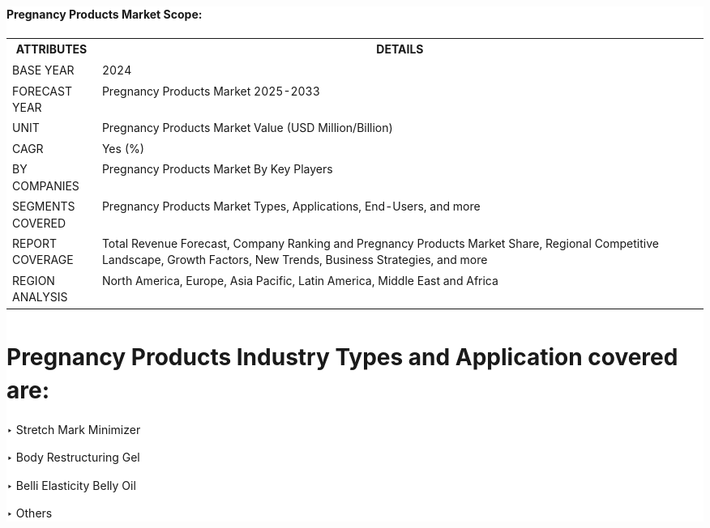 <h4>Pregnancy Products Market Scope:</h4>
<table>
<tr>
<th>ATTRIBUTES</th>
<th>DETAILS</th>
</tr>
<tr>
<td>BASE YEAR</td>
<td>2024</td>
</tr>
<tr>
<td>FORECAST YEAR</td>
<td>Pregnancy Products Market 2025-2033</td>
</tr>
<tr>
<td>UNIT</td>
<td>Pregnancy Products Market Value (USD Million/Billion)</td>
<tr>
<td>CAGR</td>
<td>Yes (%)</td>
</tr>
</tr>
<tr>
<td>BY COMPANIES</td>
<td>Pregnancy Products Market By Key Players</td>
</tr>
<tr>
<td>SEGMENTS COVERED</td>
<td>Pregnancy Products Market Types, Applications, End-Users, and more</td>
</tr>
<tr>
<td>REPORT COVERAGE</td>
<td>Total Revenue Forecast, Company Ranking and Pregnancy Products Market Share, Regional Competitive Landscape, Growth Factors, New Trends, Business Strategies, and more</td>
</tr>
<tr>
<td>REGION ANALYSIS</td>
<td>North America, Europe, Asia Pacific, Latin America, Middle East and Africa</td>
</tr>
</table>

# <strong>Pregnancy Products Industry Types and Application covered are:</strong>

‣ Stretch Mark Minimizer

   ‣ Body Restructuring Gel

   ‣ Belli Elasticity Belly Oil

   ‣ Others
